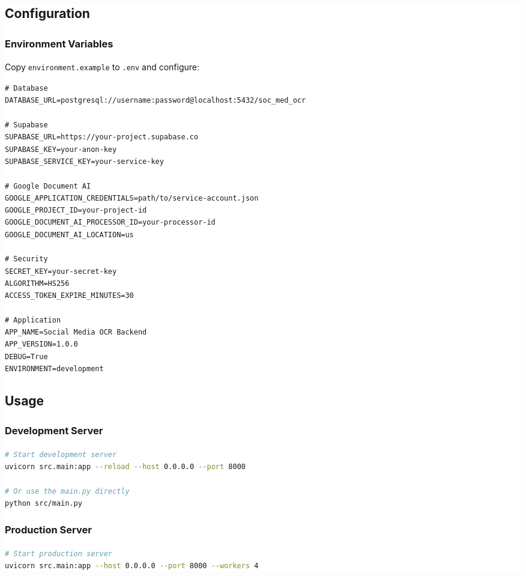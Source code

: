 ## Configuration

### Environment Variables

Copy `environment.example` to `.env` and configure:

```env
# Database
DATABASE_URL=postgresql://username:password@localhost:5432/soc_med_ocr

# Supabase
SUPABASE_URL=https://your-project.supabase.co
SUPABASE_KEY=your-anon-key
SUPABASE_SERVICE_KEY=your-service-key

# Google Document AI
GOOGLE_APPLICATION_CREDENTIALS=path/to/service-account.json
GOOGLE_PROJECT_ID=your-project-id
GOOGLE_DOCUMENT_AI_PROCESSOR_ID=your-processor-id
GOOGLE_DOCUMENT_AI_LOCATION=us

# Security
SECRET_KEY=your-secret-key
ALGORITHM=HS256
ACCESS_TOKEN_EXPIRE_MINUTES=30

# Application
APP_NAME=Social Media OCR Backend
APP_VERSION=1.0.0
DEBUG=True
ENVIRONMENT=development
```

## Usage

### Development Server

```bash
# Start development server
uvicorn src.main:app --reload --host 0.0.0.0 --port 8000

# Or use the main.py directly
python src/main.py
```

### Production Server

```bash
# Start production server
uvicorn src.main:app --host 0.0.0.0 --port 8000 --workers 4
```
